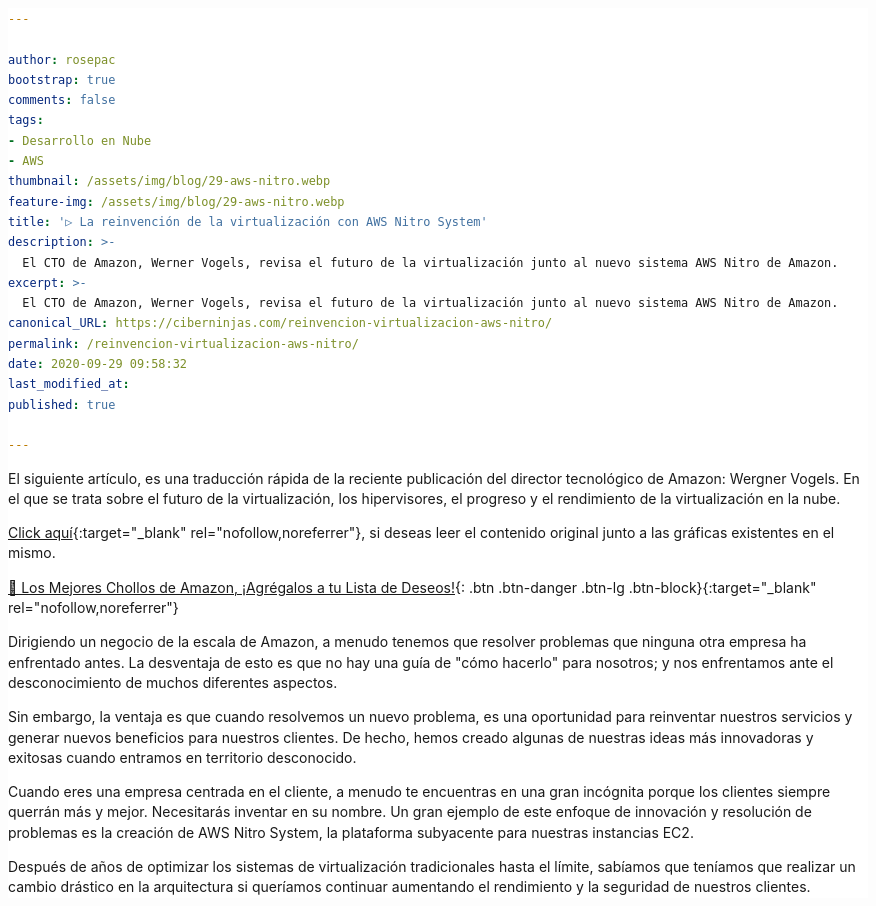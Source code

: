 ```yaml
---

author: rosepac
bootstrap: true
comments: false
tags:
- Desarrollo en Nube
- AWS
thumbnail: /assets/img/blog/29-aws-nitro.webp
feature-img: /assets/img/blog/29-aws-nitro.webp
title: '▷ La reinvención de la virtualización con AWS Nitro System'
description: >-
  El CTO de Amazon, Werner Vogels, revisa el futuro de la virtualización junto al nuevo sistema AWS Nitro de Amazon.
excerpt: >-
  El CTO de Amazon, Werner Vogels, revisa el futuro de la virtualización junto al nuevo sistema AWS Nitro de Amazon.
canonical_URL: https://ciberninjas.com/reinvencion-virtualizacion-aws-nitro/
permalink: /reinvencion-virtualizacion-aws-nitro/
date: 2020-09-29 09:58:32
last_modified_at: 
published: true

---
```


El siguiente artículo, es una traducción rápida de la reciente publicación del director tecnológico de Amazon: Wergner Vogels. En el que se trata sobre el futuro de la virtualización, los hipervisores, el progreso y el rendimiento de la virtualización en la nube.

[Click aquí](https://www.allthingsdistributed.com/2020/09/reinventing-virtualization-with-aws-nitro.html){:target="_blank" rel="nofollow,noreferrer"}, si deseas leer el contenido original junto a las gráficas existentes en el mismo.

[🛒 Los Mejores Chollos de Amazon, ¡Agrégalos a tu Lista de Deseos!](https://www.amazon.es/shop/cibercursos "Los Mejores Chollos de Amazon, Ofertas Flash, Black Monday y Amazon Prime Day"){: .btn .btn-danger .btn-lg .btn-block}{:target="_blank" rel="nofollow,noreferrer"}

Dirigiendo un negocio de la escala de Amazon, a menudo tenemos que resolver problemas que ninguna otra empresa ha enfrentado antes. La desventaja de esto es que no hay una guía de "cómo hacerlo" para nosotros; y nos enfrentamos ante el desconocimiento de muchos diferentes aspectos.

Sin embargo, la ventaja es que cuando resolvemos un nuevo problema, es una oportunidad para reinventar nuestros servicios y generar nuevos beneficios para nuestros clientes. De hecho, hemos creado algunas de nuestras ideas más innovadoras y exitosas cuando entramos en territorio desconocido.

Cuando eres una empresa centrada en el cliente, a menudo te encuentras en una gran incógnita porque los clientes siempre querrán más y mejor. Necesitarás inventar en su nombre. Un gran ejemplo de este enfoque de innovación y resolución de problemas es la creación de AWS Nitro System, la plataforma subyacente para nuestras instancias EC2.

Después de años de optimizar los sistemas de virtualización tradicionales hasta el límite, sabíamos que teníamos que realizar un cambio drástico en la arquitectura si queríamos continuar aumentando el rendimiento y la seguridad de nuestros clientes.

